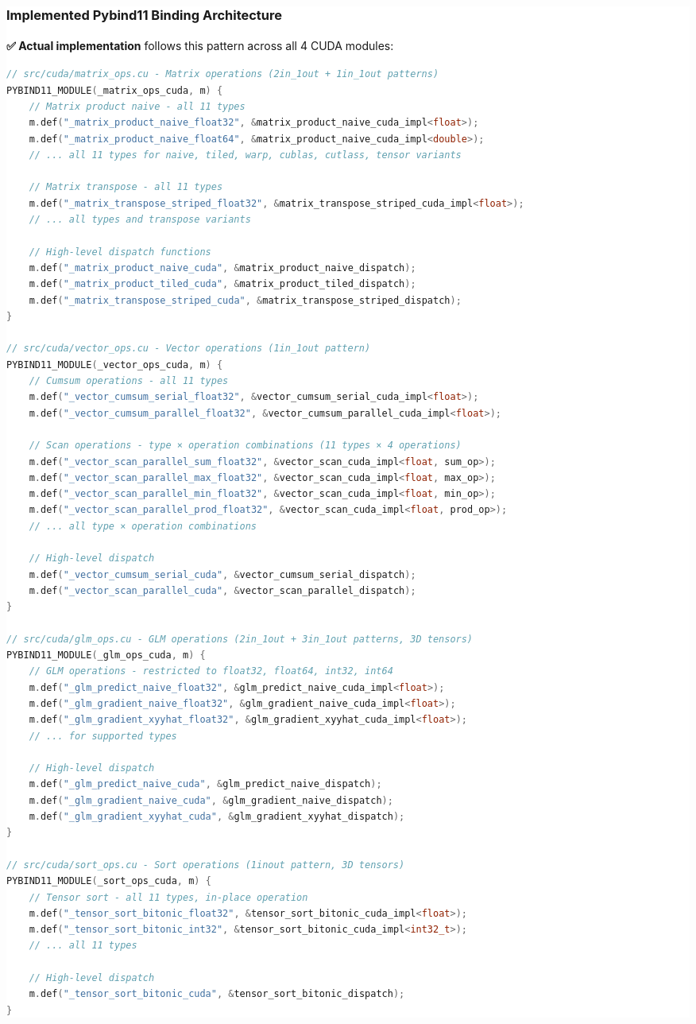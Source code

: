 ### Implemented Pybind11 Binding Architecture

**✅ Actual implementation** follows this pattern across all 4 CUDA modules:

```cpp
// src/cuda/matrix_ops.cu - Matrix operations (2in_1out + 1in_1out patterns)
PYBIND11_MODULE(_matrix_ops_cuda, m) {
    // Matrix product naive - all 11 types
    m.def("_matrix_product_naive_float32", &matrix_product_naive_cuda_impl<float>);
    m.def("_matrix_product_naive_float64", &matrix_product_naive_cuda_impl<double>);
    // ... all 11 types for naive, tiled, warp, cublas, cutlass, tensor variants

    // Matrix transpose - all 11 types
    m.def("_matrix_transpose_striped_float32", &matrix_transpose_striped_cuda_impl<float>);
    // ... all types and transpose variants

    // High-level dispatch functions
    m.def("_matrix_product_naive_cuda", &matrix_product_naive_dispatch);
    m.def("_matrix_product_tiled_cuda", &matrix_product_tiled_dispatch);
    m.def("_matrix_transpose_striped_cuda", &matrix_transpose_striped_dispatch);
}

// src/cuda/vector_ops.cu - Vector operations (1in_1out pattern)
PYBIND11_MODULE(_vector_ops_cuda, m) {
    // Cumsum operations - all 11 types
    m.def("_vector_cumsum_serial_float32", &vector_cumsum_serial_cuda_impl<float>);
    m.def("_vector_cumsum_parallel_float32", &vector_cumsum_parallel_cuda_impl<float>);

    // Scan operations - type × operation combinations (11 types × 4 operations)
    m.def("_vector_scan_parallel_sum_float32", &vector_scan_cuda_impl<float, sum_op>);
    m.def("_vector_scan_parallel_max_float32", &vector_scan_cuda_impl<float, max_op>);
    m.def("_vector_scan_parallel_min_float32", &vector_scan_cuda_impl<float, min_op>);
    m.def("_vector_scan_parallel_prod_float32", &vector_scan_cuda_impl<float, prod_op>);
    // ... all type × operation combinations

    // High-level dispatch
    m.def("_vector_cumsum_serial_cuda", &vector_cumsum_serial_dispatch);
    m.def("_vector_scan_parallel_cuda", &vector_scan_parallel_dispatch);
}

// src/cuda/glm_ops.cu - GLM operations (2in_1out + 3in_1out patterns, 3D tensors)
PYBIND11_MODULE(_glm_ops_cuda, m) {
    // GLM operations - restricted to float32, float64, int32, int64
    m.def("_glm_predict_naive_float32", &glm_predict_naive_cuda_impl<float>);
    m.def("_glm_gradient_naive_float32", &glm_gradient_naive_cuda_impl<float>);
    m.def("_glm_gradient_xyyhat_float32", &glm_gradient_xyyhat_cuda_impl<float>);
    // ... for supported types

    // High-level dispatch
    m.def("_glm_predict_naive_cuda", &glm_predict_naive_dispatch);
    m.def("_glm_gradient_naive_cuda", &glm_gradient_naive_dispatch);
    m.def("_glm_gradient_xyyhat_cuda", &glm_gradient_xyyhat_dispatch);
}

// src/cuda/sort_ops.cu - Sort operations (1inout pattern, 3D tensors)
PYBIND11_MODULE(_sort_ops_cuda, m) {
    // Tensor sort - all 11 types, in-place operation
    m.def("_tensor_sort_bitonic_float32", &tensor_sort_bitonic_cuda_impl<float>);
    m.def("_tensor_sort_bitonic_int32", &tensor_sort_bitonic_cuda_impl<int32_t>);
    // ... all 11 types

    // High-level dispatch
    m.def("_tensor_sort_bitonic_cuda", &tensor_sort_bitonic_dispatch);
}
```